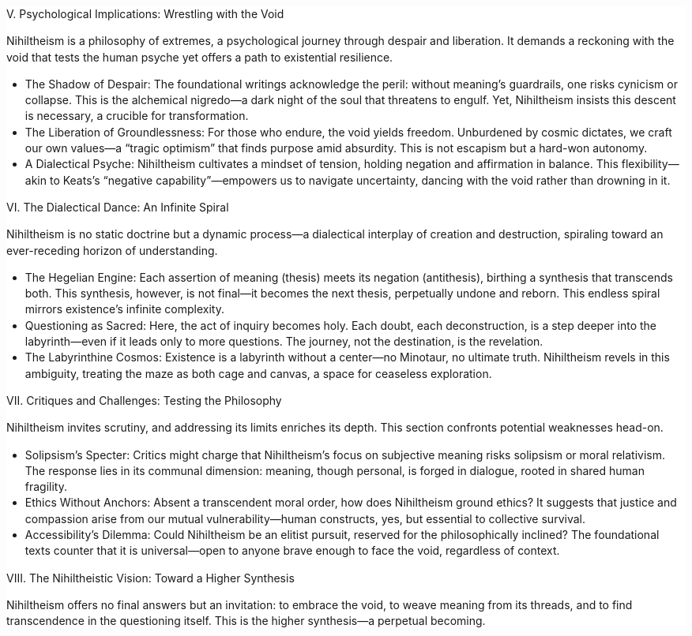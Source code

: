   

V. Psychological Implications: Wrestling with the Void

Nihiltheism is a philosophy of extremes, a psychological journey through despair and liberation. It demands a reckoning with the void that tests the human psyche yet offers a path to existential resilience.

- The Shadow of Despair: The foundational writings acknowledge the peril: without meaning’s guardrails, one risks cynicism or collapse. This is the alchemical nigredo—a dark night of the soul that threatens to engulf. Yet, Nihiltheism insists this descent is necessary, a crucible for transformation.
- The Liberation of Groundlessness: For those who endure, the void yields freedom. Unburdened by cosmic dictates, we craft our own values—a “tragic optimism” that finds purpose amid absurdity. This is not escapism but a hard-won autonomy.
- A Dialectical Psyche: Nihiltheism cultivates a mindset of tension, holding negation and affirmation in balance. This flexibility—akin to Keats’s “negative capability”—empowers us to navigate uncertainty, dancing with the void rather than drowning in it.

  

VI. The Dialectical Dance: An Infinite Spiral

Nihiltheism is no static doctrine but a dynamic process—a dialectical interplay of creation and destruction, spiraling toward an ever-receding horizon of understanding.

- The Hegelian Engine: Each assertion of meaning (thesis) meets its negation (antithesis), birthing a synthesis that transcends both. This synthesis, however, is not final—it becomes the next thesis, perpetually undone and reborn. This endless spiral mirrors existence’s infinite complexity.
- Questioning as Sacred: Here, the act of inquiry becomes holy. Each doubt, each deconstruction, is a step deeper into the labyrinth—even if it leads only to more questions. The journey, not the destination, is the revelation.
- The Labyrinthine Cosmos: Existence is a labyrinth without a center—no Minotaur, no ultimate truth. Nihiltheism revels in this ambiguity, treating the maze as both cage and canvas, a space for ceaseless exploration.

  

VII. Critiques and Challenges: Testing the Philosophy

Nihiltheism invites scrutiny, and addressing its limits enriches its depth. This section confronts potential weaknesses head-on.

- Solipsism’s Specter: Critics might charge that Nihiltheism’s focus on subjective meaning risks solipsism or moral relativism. The response lies in its communal dimension: meaning, though personal, is forged in dialogue, rooted in shared human fragility.
- Ethics Without Anchors: Absent a transcendent moral order, how does Nihiltheism ground ethics? It suggests that justice and compassion arise from our mutual vulnerability—human constructs, yes, but essential to collective survival.
- Accessibility’s Dilemma: Could Nihiltheism be an elitist pursuit, reserved for the philosophically inclined? The foundational texts counter that it is universal—open to anyone brave enough to face the void, regardless of context.

  

VIII. The Nihiltheistic Vision: Toward a Higher Synthesis

Nihiltheism offers no final answers but an invitation: to embrace the void, to weave meaning from its threads, and to find transcendence in the questioning itself. This is the higher synthesis—a perpetual becoming.
